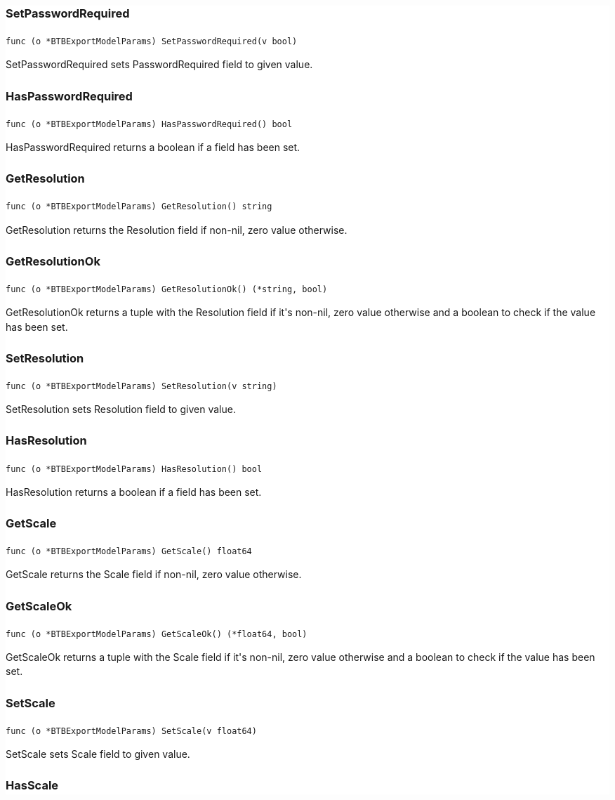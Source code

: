 ### SetPasswordRequired

`func (o *BTBExportModelParams) SetPasswordRequired(v bool)`

SetPasswordRequired sets PasswordRequired field to given value.

### HasPasswordRequired

`func (o *BTBExportModelParams) HasPasswordRequired() bool`

HasPasswordRequired returns a boolean if a field has been set.

### GetResolution

`func (o *BTBExportModelParams) GetResolution() string`

GetResolution returns the Resolution field if non-nil, zero value otherwise.

### GetResolutionOk

`func (o *BTBExportModelParams) GetResolutionOk() (*string, bool)`

GetResolutionOk returns a tuple with the Resolution field if it's non-nil, zero value otherwise
and a boolean to check if the value has been set.

### SetResolution

`func (o *BTBExportModelParams) SetResolution(v string)`

SetResolution sets Resolution field to given value.

### HasResolution

`func (o *BTBExportModelParams) HasResolution() bool`

HasResolution returns a boolean if a field has been set.

### GetScale

`func (o *BTBExportModelParams) GetScale() float64`

GetScale returns the Scale field if non-nil, zero value otherwise.

### GetScaleOk

`func (o *BTBExportModelParams) GetScaleOk() (*float64, bool)`

GetScaleOk returns a tuple with the Scale field if it's non-nil, zero value otherwise
and a boolean to check if the value has been set.

### SetScale

`func (o *BTBExportModelParams) SetScale(v float64)`

SetScale sets Scale field to given value.

### HasScale
